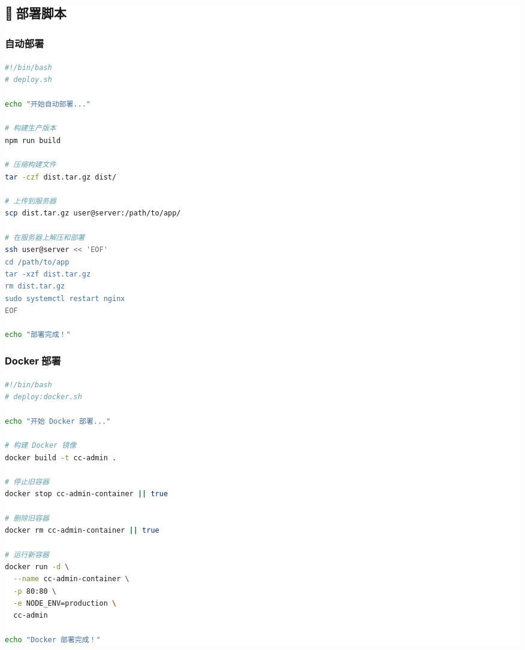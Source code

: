 ## 🚀 部署脚本

### 自动部署

```bash
#!/bin/bash
# deploy.sh

echo "开始自动部署..."

# 构建生产版本
npm run build

# 压缩构建文件
tar -czf dist.tar.gz dist/

# 上传到服务器
scp dist.tar.gz user@server:/path/to/app/

# 在服务器上解压和部署
ssh user@server << 'EOF'
cd /path/to/app
tar -xzf dist.tar.gz
rm dist.tar.gz
sudo systemctl restart nginx
EOF

echo "部署完成！"
```

### Docker 部署

```bash
#!/bin/bash
# deploy:docker.sh

echo "开始 Docker 部署..."

# 构建 Docker 镜像
docker build -t cc-admin .

# 停止旧容器
docker stop cc-admin-container || true

# 删除旧容器
docker rm cc-admin-container || true

# 运行新容器
docker run -d \
  --name cc-admin-container \
  -p 80:80 \
  -e NODE_ENV=production \
  cc-admin

echo "Docker 部署完成！"
```
